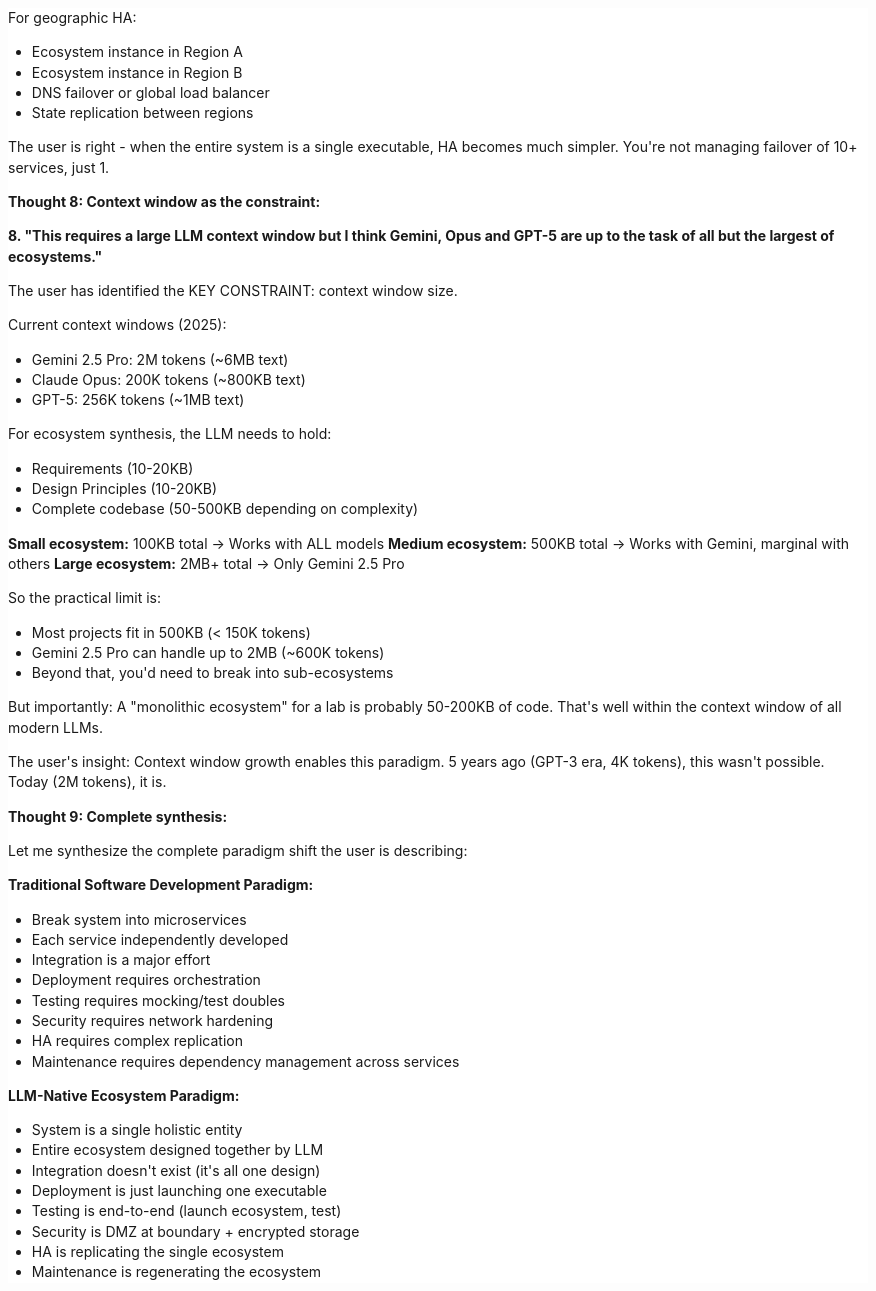 For geographic HA:
- Ecosystem instance in Region A
- Ecosystem instance in Region B
- DNS failover or global load balancer
- State replication between regions

The user is right - when the entire system is a single executable, HA becomes much simpler. You're not managing failover of 10+ services, just 1.

**Thought 8: Context window as the constraint:**

**8. "This requires a large LLM context window but I think Gemini, Opus and GPT-5 are up to the task of all but the largest of ecosystems."**

The user has identified the KEY CONSTRAINT: context window size.

Current context windows (2025):
- Gemini 2.5 Pro: 2M tokens (~6MB text)
- Claude Opus: 200K tokens (~800KB text)
- GPT-5: 256K tokens (~1MB text)

For ecosystem synthesis, the LLM needs to hold:
- Requirements (10-20KB)
- Design Principles (10-20KB)
- Complete codebase (50-500KB depending on complexity)

**Small ecosystem:** 100KB total → Works with ALL models
**Medium ecosystem:** 500KB total → Works with Gemini, marginal with others
**Large ecosystem:** 2MB+ total → Only Gemini 2.5 Pro

So the practical limit is:
- Most projects fit in 500KB (< 150K tokens)
- Gemini 2.5 Pro can handle up to 2MB (~600K tokens)
- Beyond that, you'd need to break into sub-ecosystems

But importantly: A "monolithic ecosystem" for a lab is probably 50-200KB of code. That's well within the context window of all modern LLMs.

The user's insight: Context window growth enables this paradigm. 5 years ago (GPT-3 era, 4K tokens), this wasn't possible. Today (2M tokens), it is.

**Thought 9: Complete synthesis:**

Let me synthesize the complete paradigm shift the user is describing:

**Traditional Software Development Paradigm:**
- Break system into microservices
- Each service independently developed
- Integration is a major effort
- Deployment requires orchestration
- Testing requires mocking/test doubles
- Security requires network hardening
- HA requires complex replication
- Maintenance requires dependency management across services

**LLM-Native Ecosystem Paradigm:**
- System is a single holistic entity
- Entire ecosystem designed together by LLM
- Integration doesn't exist (it's all one design)
- Deployment is just launching one executable
- Testing is end-to-end (launch ecosystem, test)
- Security is DMZ at boundary + encrypted storage
- HA is replicating the single ecosystem
- Maintenance is regenerating the ecosystem
